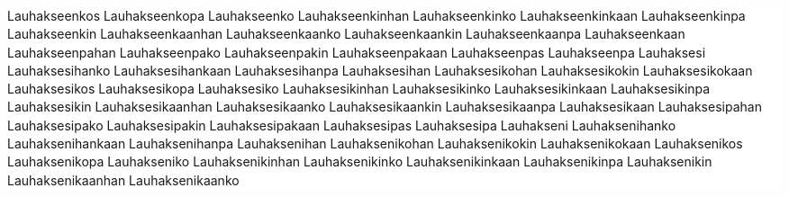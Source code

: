 Lauhakseenkos
Lauhakseenkopa
Lauhakseenko
Lauhakseenkinhan
Lauhakseenkinko
Lauhakseenkinkaan
Lauhakseenkinpa
Lauhakseenkin
Lauhakseenkaanhan
Lauhakseenkaanko
Lauhakseenkaankin
Lauhakseenkaanpa
Lauhakseenkaan
Lauhakseenpahan
Lauhakseenpako
Lauhakseenpakin
Lauhakseenpakaan
Lauhakseenpas
Lauhakseenpa
Lauhaksesi
Lauhaksesihanko
Lauhaksesihankaan
Lauhaksesihanpa
Lauhaksesihan
Lauhaksesikohan
Lauhaksesikokin
Lauhaksesikokaan
Lauhaksesikos
Lauhaksesikopa
Lauhaksesiko
Lauhaksesikinhan
Lauhaksesikinko
Lauhaksesikinkaan
Lauhaksesikinpa
Lauhaksesikin
Lauhaksesikaanhan
Lauhaksesikaanko
Lauhaksesikaankin
Lauhaksesikaanpa
Lauhaksesikaan
Lauhaksesipahan
Lauhaksesipako
Lauhaksesipakin
Lauhaksesipakaan
Lauhaksesipas
Lauhaksesipa
Lauhakseni
Lauhaksenihanko
Lauhaksenihankaan
Lauhaksenihanpa
Lauhaksenihan
Lauhaksenikohan
Lauhaksenikokin
Lauhaksenikokaan
Lauhaksenikos
Lauhaksenikopa
Lauhakseniko
Lauhaksenikinhan
Lauhaksenikinko
Lauhaksenikinkaan
Lauhaksenikinpa
Lauhaksenikin
Lauhaksenikaanhan
Lauhaksenikaanko